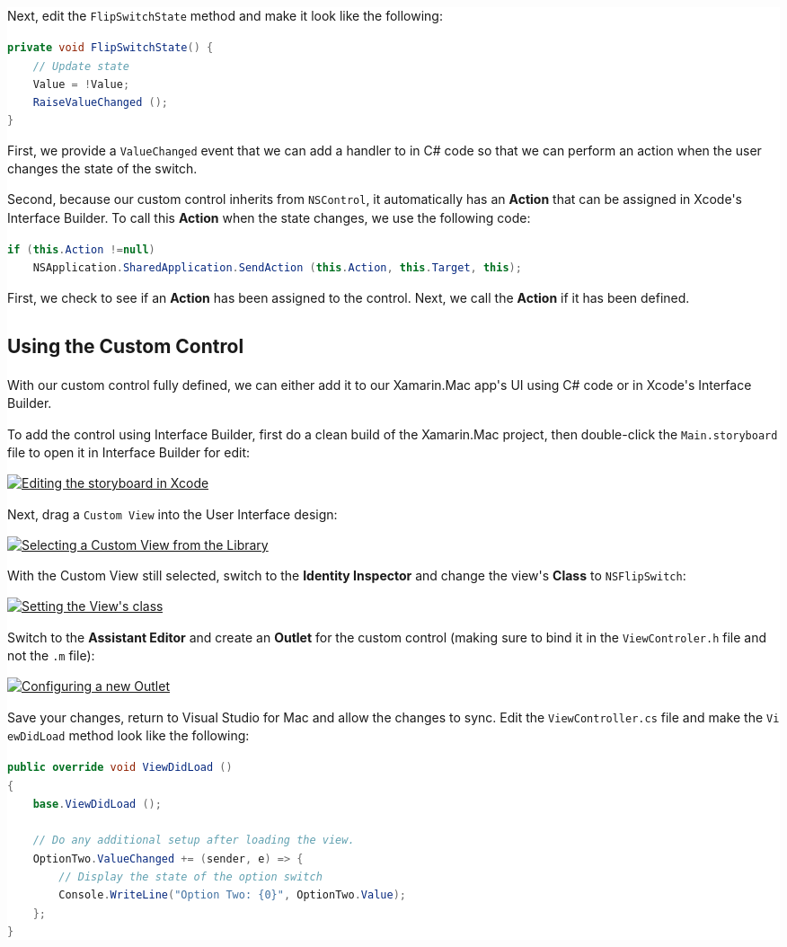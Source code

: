 Next, edit the `FlipSwitchState` method and make it look like the following:

```csharp
private void FlipSwitchState() {
	// Update state
	Value = !Value;
	RaiseValueChanged ();
}
```

First, we provide a `ValueChanged` event that we can add a handler to in C# code so that we can perform an action when the user changes the state of the switch.

Second, because our custom control inherits from `NSControl`, it automatically has an **Action** that can be assigned in Xcode's Interface Builder. To call this **Action** when the state changes, we use the following code:

```csharp
if (this.Action !=null) 
	NSApplication.SharedApplication.SendAction (this.Action, this.Target, this);
```

First, we check to see if an **Action** has been assigned to the control. Next, we call the **Action** if it has been defined.

<a name="Using-the-Custom-Control" />

## Using the Custom Control

With our custom control fully defined, we can either add it to our Xamarin.Mac app's UI using C# code or in Xcode's Interface Builder.

To add the control using Interface Builder, first do a clean build of the Xamarin.Mac project, then double-click the `Main.storyboard` file to open it in Interface Builder for edit:

[![](custom-controls-images/custom02.png "Editing the storyboard in Xcode")](custom-controls-images/custom02.png#lightbox)

Next, drag a `Custom View` into the User Interface design:

[![](custom-controls-images/custom03.png "Selecting a Custom View from the Library")](custom-controls-images/custom03.png#lightbox)

With the Custom View still selected, switch to the **Identity Inspector** and change the view's **Class** to `NSFlipSwitch`:

[![](custom-controls-images/custom04.png "Setting the View's class")](custom-controls-images/custom04.png#lightbox)

Switch to the **Assistant Editor** and create an **Outlet** for the custom control (making sure to bind it in the `ViewControler.h` file and not the `.m` file):

[![](custom-controls-images/custom05.png "Configuring a new Outlet")](custom-controls-images/custom05.png#lightbox)

Save your changes, return to Visual Studio for Mac and allow the changes to sync. Edit the `ViewController.cs` file and make the `ViewDidLoad` method look like the following:

```csharp
public override void ViewDidLoad ()
{
	base.ViewDidLoad ();

	// Do any additional setup after loading the view.
	OptionTwo.ValueChanged += (sender, e) => {
		// Display the state of the option switch
		Console.WriteLine("Option Two: {0}", OptionTwo.Value);
	};
}
``` 
